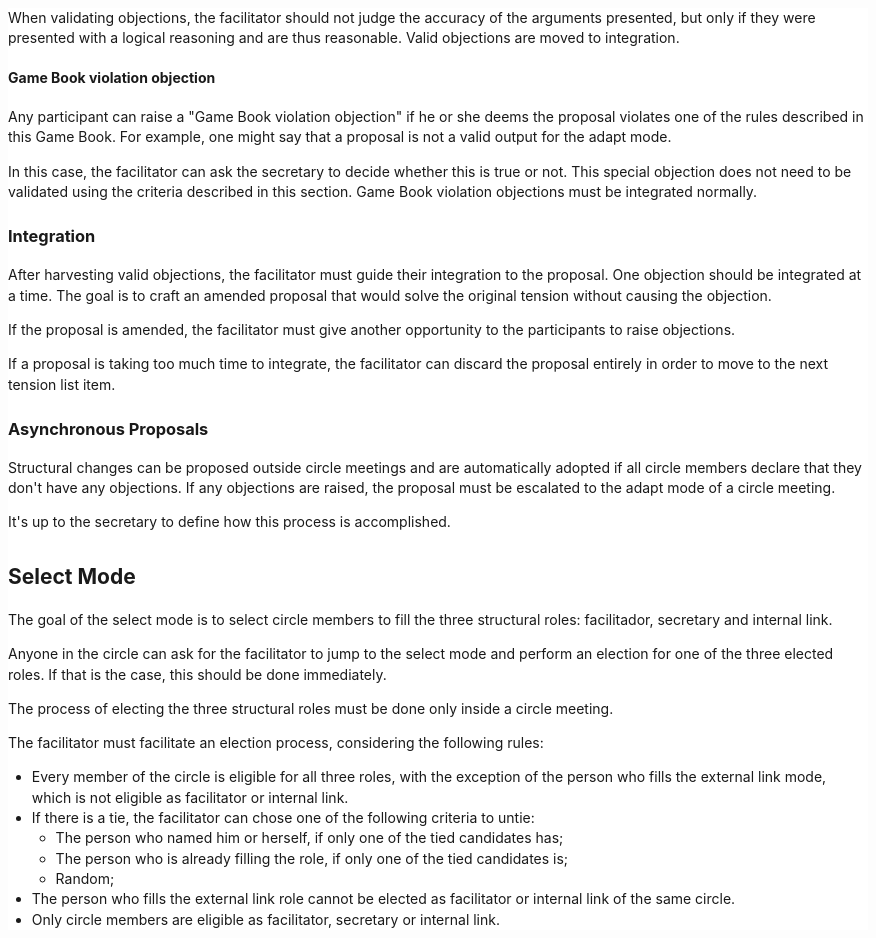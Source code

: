 When validating objections, the facilitator should not judge the accuracy of the arguments presented, but only if they were presented with a logical reasoning and are thus reasonable. Valid objections are moved to integration.

#### Game Book violation objection

Any participant can raise a "Game Book violation objection" if he or she deems the proposal violates one of the rules described in this Game Book. For example, one might say that a proposal is not a valid output for the adapt mode.

In this case, the facilitator can ask the secretary to decide whether this is true or not. This special objection does not need to be validated using the criteria described in this section. Game Book violation objections must be integrated normally.

### Integration

After harvesting valid objections, the facilitator must guide their integration to the proposal. One objection should be integrated at a time. The goal is to craft an amended proposal that would solve the original tension without causing the objection.

If the proposal is amended, the facilitator must give another opportunity to the participants to raise objections. 

If a proposal is taking too much time to integrate, the facilitator can discard the proposal entirely in order to move to the next tension list item. 

### Asynchronous Proposals

Structural changes can be proposed outside circle meetings and are automatically adopted if all circle members declare that they don't have any objections. If any objections are raised, the proposal must be escalated to the adapt mode of a circle meeting.

It's up to the secretary to define how this process is accomplished. 

## Select Mode

The goal of the select mode is to select circle members to fill the three structural roles: facilitador, secretary and internal link. 

Anyone in the circle can ask for the facilitator to jump to the select mode and perform an election for one of the three elected roles. If that is the case, this should be done immediately.

The process of electing the three structural roles must be done only inside a circle meeting.

The facilitator must facilitate an election process, considering the following rules:

- Every member of the circle is eligible for all three roles, with the exception of the person who fills the external link mode, which is not eligible as facilitator or internal link.
- If there is a tie, the facilitator can chose one of the following criteria to untie:
  - The person who named him or herself, if only one of the tied candidates has;
  - The person who is already filling the role, if only one of the tied candidates is;
  - Random;
- The person who fills the external link role cannot be elected as facilitator or internal link of the same circle. 
- Only circle members are eligible as facilitator, secretary or internal link.
